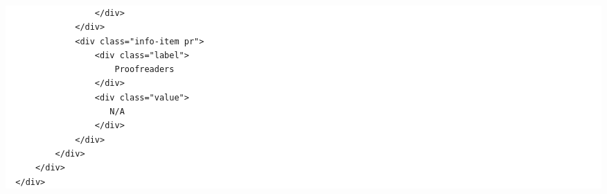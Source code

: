                       </div>
                  </div>
                  <div class="info-item pr">
                      <div class="label">
                          Proofreaders
                      </div>
                      <div class="value">
                         N/A
                      </div>
                  </div>
              </div>
          </div>
      </div>
  </div>
</div>



<div style="margin-top: 3%">
  <style>
    .hint--error.hint--top-left:before, .hint--error.hint--top-right:before, .hint--error.hint--top:before {
    border-top-color: #6a3446;
    }
    .hint--error:after {
    background-color: #6a3446;
    text-shadow: 0 -1px 0px #592726;
    }
    [character] {
      --dark-mode: hsl(var(--hue), 30%, 30%);
      display: flex;
    }
    [character]::before {
      position: absolute;
      margin-left: 75px;
    }
    [character] p {
      max-width: calc(100% - 75px);
      margin-left: 75px;
      color: inherit;
    }
    :root[theme='dark'] [character] p {
      background: var(--dark-mode);
    }
    :root[theme='dark'] [character] p .thought {
      color: #9f9fff;
    }
    :root[theme='light'] [character] p {
      background: var(--light-mode);
    }
    [character] p:first-child {
      margin-top: 20px;
      border-top-left-radius: 0px;
    }
    [character] p:first-child::before {
      position: absolute;
      left: 0;
    }
    [character]::after {
      display: none;
      left: 65px;
      top: 37px;
    }
    .msr-narration {
      display: flex;

  [^1]: Hungarian for girl/lady/etc
  [^2]: How Kuguri refers to the MC; meaning “kitten” in Hungarian
  [^3]: When Kuguri mentions performing maintenance, he is referring to his prosthetic arms
  [^4]: A type of Hungarian wine.